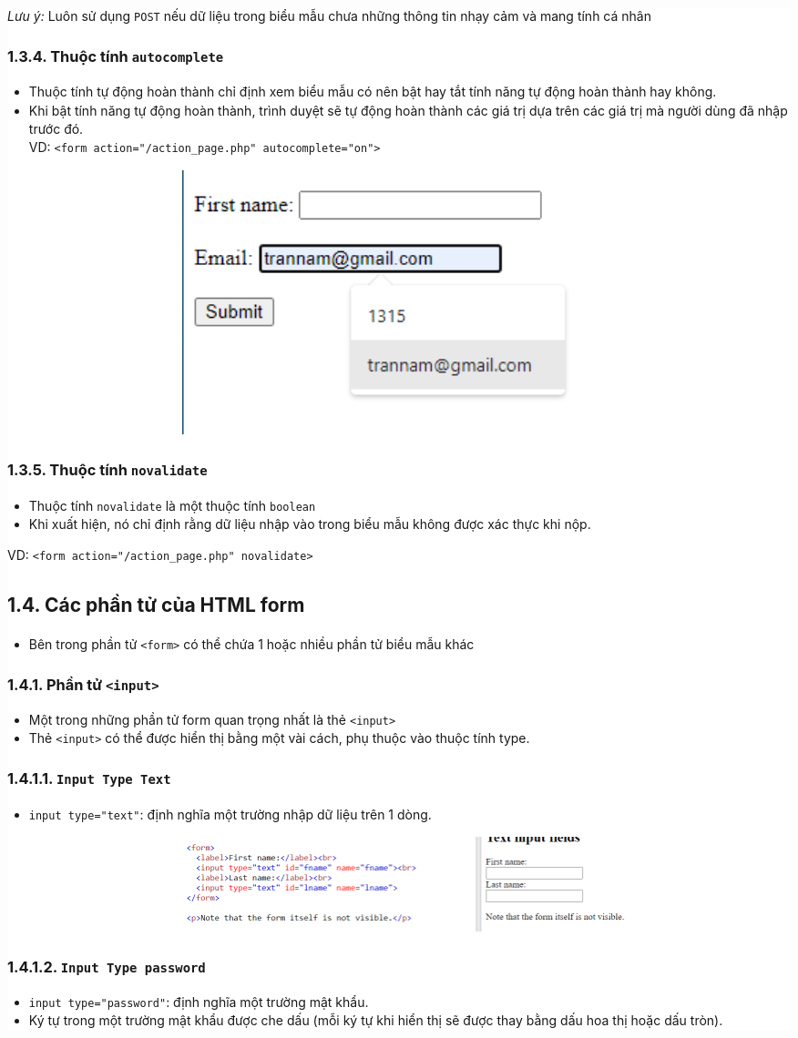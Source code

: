 *Lưu ý:* Luôn sử dụng `POST` nếu dữ liệu trong biểu mẫu chưa những thông tin nhạy cảm và mang tính cá nhân
### 1.3.4. Thuộc tính `autocomplete`
- Thuộc tính tự động hoàn thành chỉ định xem biểu mẫu có nên bật hay tắt tính năng tự động hoàn thành hay không. 
- Khi bật tính năng tự động hoàn thành, trình duyệt sẽ tự động hoàn thành các giá trị dựa trên các giá trị mà người dùng đã nhập trước đó.  
VD: `<form action="/action_page.php" autocomplete="on">`
    <p align="center">
    <img src="../images/lesson3/autocomplete.png" width=500>
    </p>

### 1.3.5. Thuộc tính `novalidate`
- Thuộc tính `novalidate` là một thuộc tính `boolean` 
- Khi xuất hiện, nó chỉ định rằng dữ liệu nhập vào  trong biểu mẫu không được xác thực khi nộp.   

VD: `<form action="/action_page.php" novalidate>`

## 1.4. Các phần tử của HTML form
- Bên trong phần tử `<form>` có thể chứa 1 hoặc nhiều phần tử biểu mẫu khác
### 1.4.1. Phần tử `<input>`
- Một trong những phần tử form quan trọng nhất là thẻ `<input>`
- Thẻ `<input>` có thể được hiển thị bằng một vài cách, phụ thuộc vào thuộc tính type.
### 1.4.1.1. `Input Type Text`
- `input type="text"`: định nghĩa một trường nhập dữ liệu trên 1 dòng.
    <p align = "center">
    <img width = 500 src="../images/lesson3/text_field.png">
    </p>
### 1.4.1.2. `Input Type password`
- `input type="password"`: định nghĩa một trường mật khẩu.
- Ký tự trong một trường mật khẩu được che dấu (mỗi ký tự khi hiển thị sẽ được thay bằng dấu hoa thị hoặc dấu tròn).
    <p align = "center">